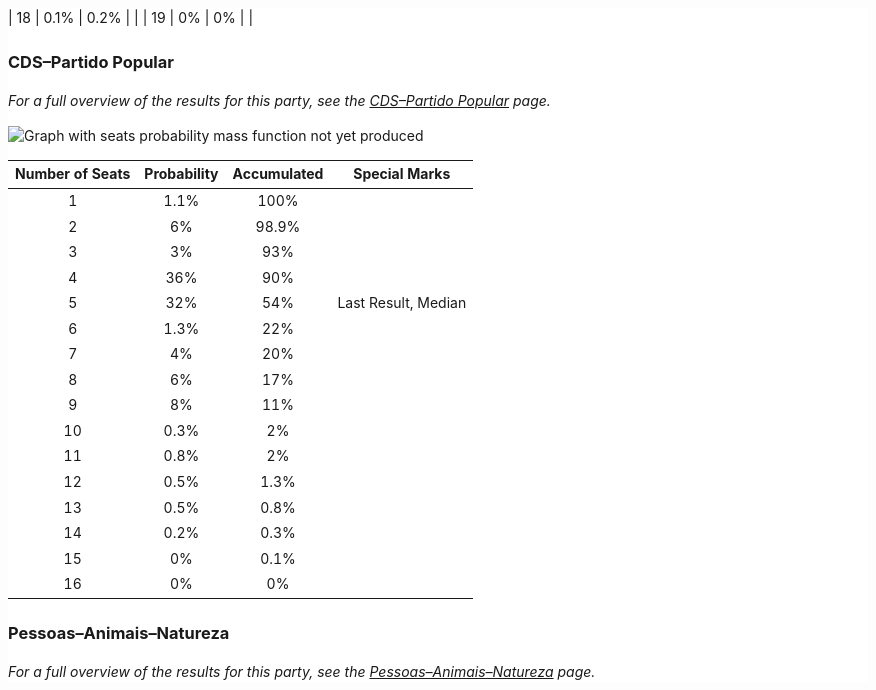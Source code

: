 | 18 | 0.1% | 0.2% |  |
| 19 | 0% | 0% |  |

### CDS–Partido Popular

*For a full overview of the results for this party, see the [CDS–Partido Popular](party-cds–partidopopular.html) page.*

![Graph with seats probability mass function not yet produced](2020-09-09-Intercampus-seats-pmf-cds–partidopopular.png "Seats Probability Mass Function")

| Number of Seats | Probability | Accumulated | Special Marks |
|:---------------:|:-----------:|:-----------:|:-------------:|
| 1 | 1.1% | 100% |  |
| 2 | 6% | 98.9% |  |
| 3 | 3% | 93% |  |
| 4 | 36% | 90% |  |
| 5 | 32% | 54% | Last Result, Median |
| 6 | 1.3% | 22% |  |
| 7 | 4% | 20% |  |
| 8 | 6% | 17% |  |
| 9 | 8% | 11% |  |
| 10 | 0.3% | 2% |  |
| 11 | 0.8% | 2% |  |
| 12 | 0.5% | 1.3% |  |
| 13 | 0.5% | 0.8% |  |
| 14 | 0.2% | 0.3% |  |
| 15 | 0% | 0.1% |  |
| 16 | 0% | 0% |  |

### Pessoas–Animais–Natureza

*For a full overview of the results for this party, see the [Pessoas–Animais–Natureza](party-pessoas–animais–natureza.html) page.*

